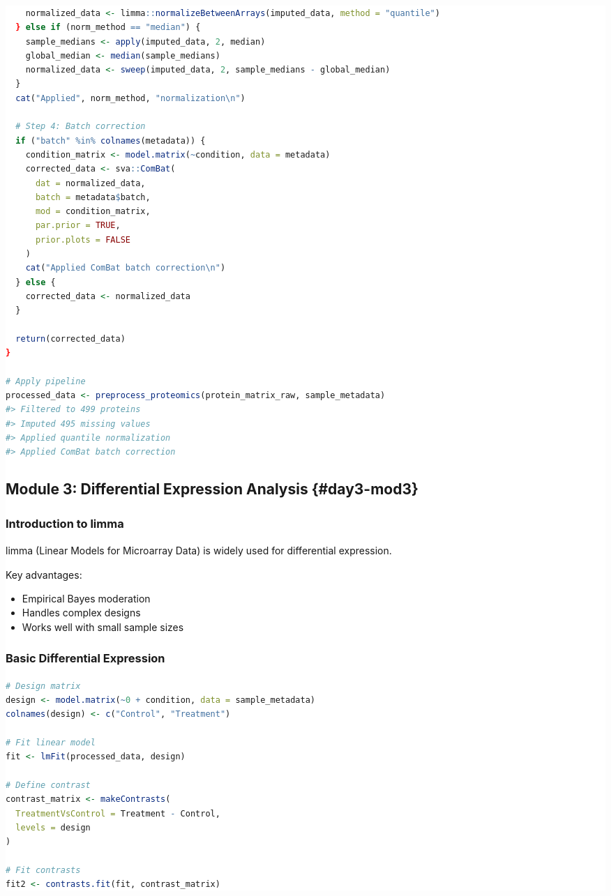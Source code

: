 ```{.r .fold-hide}
    normalized_data <- limma::normalizeBetweenArrays(imputed_data, method = "quantile")
  } else if (norm_method == "median") {
    sample_medians <- apply(imputed_data, 2, median)
    global_median <- median(sample_medians)
    normalized_data <- sweep(imputed_data, 2, sample_medians - global_median)
  }
  cat("Applied", norm_method, "normalization\n")
  
  # Step 4: Batch correction
  if ("batch" %in% colnames(metadata)) {
    condition_matrix <- model.matrix(~condition, data = metadata)
    corrected_data <- sva::ComBat(
      dat = normalized_data,
      batch = metadata$batch,
      mod = condition_matrix,
      par.prior = TRUE,
      prior.plots = FALSE
    )
    cat("Applied ComBat batch correction\n")
  } else {
    corrected_data <- normalized_data
  }
  
  return(corrected_data)
}

# Apply pipeline
processed_data <- preprocess_proteomics(protein_matrix_raw, sample_metadata)
#> Filtered to 499 proteins
#> Imputed 495 missing values
#> Applied quantile normalization
#> Applied ComBat batch correction
```

## Module 3: Differential Expression Analysis {#day3-mod3}

### Introduction to limma

limma (Linear Models for Microarray Data) is widely used for differential expression.

Key advantages:
- Empirical Bayes moderation
- Handles complex designs
- Works well with small sample sizes

### Basic Differential Expression


``` r
# Design matrix
design <- model.matrix(~0 + condition, data = sample_metadata)
colnames(design) <- c("Control", "Treatment")

# Fit linear model
fit <- lmFit(processed_data, design)

# Define contrast
contrast_matrix <- makeContrasts(
  TreatmentVsControl = Treatment - Control,
  levels = design
)

# Fit contrasts
fit2 <- contrasts.fit(fit, contrast_matrix)
```